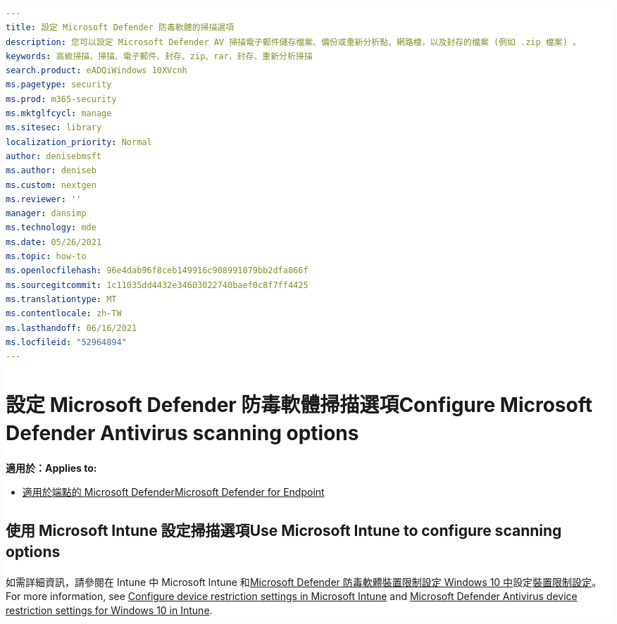 ```yaml
---
title: 設定 Microsoft Defender 防毒軟體的掃描選項
description: 您可以設定 Microsoft Defender AV 掃描電子郵件儲存檔案、備份或重新分析點、網路檔，以及封存的檔案 (例如 .zip 檔案) 。
keywords: 高級掃描、掃描、電子郵件、封存、zip、rar、封存、重新分析掃描
search.product: eADQiWindows 10XVcnh
ms.pagetype: security
ms.prod: m365-security
ms.mktglfcycl: manage
ms.sitesec: library
localization_priority: Normal
author: denisebmsft
ms.author: deniseb
ms.custom: nextgen
ms.reviewer: ''
manager: dansimp
ms.technology: mde
ms.date: 05/26/2021
ms.topic: how-to
ms.openlocfilehash: 96e4dab96f8ceb149916c908991079bb2dfa866f
ms.sourcegitcommit: 1c11035dd4432e34603022740baef0c8f7ff4425
ms.translationtype: MT
ms.contentlocale: zh-TW
ms.lasthandoff: 06/16/2021
ms.locfileid: "52964894"
---
```

# <a name="configure-microsoft-defender-antivirus-scanning-options"></a><span data-ttu-id="8a8ba-104">設定 Microsoft Defender 防毒軟體掃描選項</span><span class="sxs-lookup"><span data-stu-id="8a8ba-104">Configure Microsoft Defender Antivirus scanning options</span></span>

<span data-ttu-id="8a8ba-105">**適用於：**</span><span class="sxs-lookup"><span data-stu-id="8a8ba-105">**Applies to:**</span></span>

- [<span data-ttu-id="8a8ba-106">適用於端點的 Microsoft Defender</span><span class="sxs-lookup"><span data-stu-id="8a8ba-106">Microsoft Defender for Endpoint</span></span>](/microsoft-365/security/defender-endpoint/)

## <a name="use-microsoft-intune-to-configure-scanning-options"></a><span data-ttu-id="8a8ba-107">使用 Microsoft Intune 設定掃描選項</span><span class="sxs-lookup"><span data-stu-id="8a8ba-107">Use Microsoft Intune to configure scanning options</span></span>

<span data-ttu-id="8a8ba-108">如需詳細資訊，請參閱在 Intune 中 Microsoft Intune 和[Microsoft Defender 防毒軟體裝置限制設定 Windows 10 中](/intune/device-restrictions-windows-10#microsoft-defender-antivirus)設定[裝置限制設定](/intune/device-restrictions-configure)。</span><span class="sxs-lookup"><span data-stu-id="8a8ba-108">For more information, see [Configure device restriction settings in Microsoft Intune](/intune/device-restrictions-configure) and [Microsoft Defender Antivirus device restriction settings for Windows 10 in Intune](/intune/device-restrictions-windows-10#microsoft-defender-antivirus).</span></span> 
